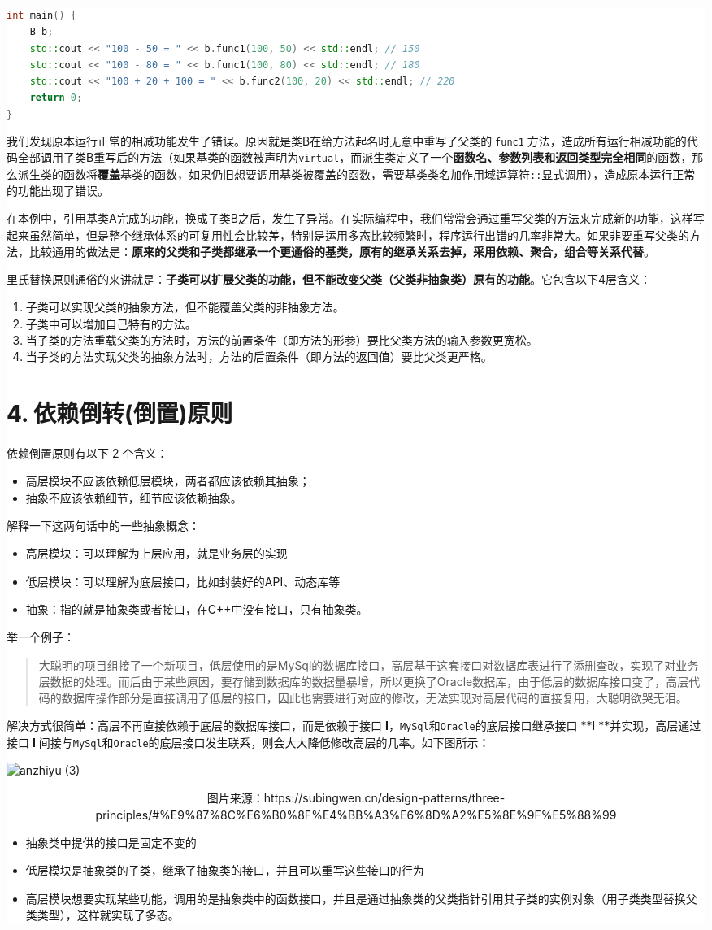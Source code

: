 ```cpp
int main() {
    B b;
    std::cout << "100 - 50 = " << b.func1(100, 50) << std::endl; // 150
    std::cout << "100 - 80 = " << b.func1(100, 80) << std::endl; // 180
    std::cout << "100 + 20 + 100 = " << b.func2(100, 20) << std::endl; // 220
    return 0;
}
```

我们发现原本运行正常的相减功能发生了错误。原因就是类B在给方法起名时无意中重写了父类的 `func1` 方法，造成所有运行相减功能的代码全部调用了类B重写后的方法（如果基类的函数被声明为`virtual`，而派生类定义了一个**函数名、参数列表和返回类型完全相同**的函数，那么派生类的函数将**覆盖**基类的函数，如果仍旧想要调用基类被覆盖的函数，需要基类类名加作用域运算符`::`显式调用），造成原本运行正常的功能出现了错误。

在本例中，引用基类A完成的功能，换成子类B之后，发生了异常。在实际编程中，我们常常会通过重写父类的方法来完成新的功能，这样写起来虽然简单，但是整个继承体系的可复用性会比较差，特别是运用多态比较频繁时，程序运行出错的几率非常大。如果非要重写父类的方法，比较通用的做法是：**原来的父类和子类都继承一个更通俗的基类，原有的继承关系去掉，采用依赖、聚合，组合等关系代替**。

 里氏替换原则通俗的来讲就是：**子类可以扩展父类的功能，但不能改变父类（父类非抽象类）原有的功能**。它包含以下4层含义：

1. 子类可以实现父类的抽象方法，但不能覆盖父类的非抽象方法。
2. 子类中可以增加自己特有的方法。
3. 当子类的方法重载父类的方法时，方法的前置条件（即方法的形参）要比父类方法的输入参数更宽松。
4. 当子类的方法实现父类的抽象方法时，方法的后置条件（即方法的返回值）要比父类更严格。

# 4. 依赖倒转(倒置)原则

依赖倒置原则有以下 2 个含义：

- 高层模块不应该依赖低层模块，两者都应该依赖其抽象；
- 抽象不应该依赖细节，细节应该依赖抽象。

解释一下这两句话中的一些抽象概念：

- 高层模块：可以理解为上层应用，就是业务层的实现

- 低层模块：可以理解为底层接口，比如封装好的API、动态库等
- 抽象：指的就是抽象类或者接口，在C++中没有接口，只有抽象类。

举一个例子：

> 大聪明的项目组接了一个新项目，低层使用的是MySql的数据库接口，高层基于这套接口对数据库表进行了添删查改，实现了对业务层数据的处理。而后由于某些原因，要存储到数据库的数据量暴增，所以更换了Oracle数据库，由于低层的数据库接口变了，高层代码的数据库操作部分是直接调用了低层的接口，因此也需要进行对应的修改，无法实现对高层代码的直接复用，大聪明欲哭无泪。
>

解决方式很简单：高层不再直接依赖于底层的数据库接口，而是依赖于接口 **I**，`MySql`和`Oracle`的底层接口继承接口 **I **并实现，高层通过接口 **I** 间接与`MySql`和`Oracle`的底层接口发生联系，则会大大降低修改高层的几率。如下图所示：

![anzhiyu (3)](/images/$%7Bfiilename%7D/anzhiyu%20(3).png)

<center>图片来源：https://subingwen.cn/design-patterns/three-principles/#%E9%87%8C%E6%B0%8F%E4%BB%A3%E6%8D%A2%E5%8E%9F%E5%88%99</center>

- 抽象类中提供的接口是固定不变的

- 低层模块是抽象类的子类，继承了抽象类的接口，并且可以重写这些接口的行为

- 高层模块想要实现某些功能，调用的是抽象类中的函数接口，并且是通过抽象类的父类指针引用其子类的实例对象（用子类类型替换父类类型），这样就实现了多态。
